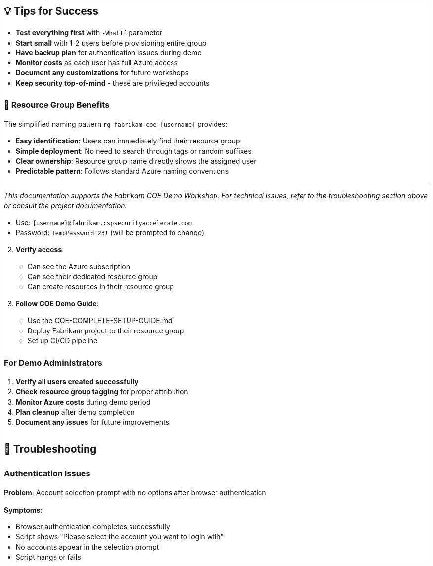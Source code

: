 ## 💡 Tips for Success

- **Test everything first** with `-WhatIf` parameter
- **Start small** with 1-2 users before provisioning entire group
- **Have backup plan** for authentication issues during demo
- **Monitor costs** as each user has full Azure access
- **Document any customizations** for future workshops
- **Keep security top-of-mind** - these are privileged accounts

### 🎯 **Resource Group Benefits**

The simplified naming pattern `rg-fabrikam-coe-[username]` provides:
- **Easy identification**: Users can immediately find their resource group
- **Simple deployment**: No need to search through tags or random suffixes
- **Clear ownership**: Resource group name directly shows the assigned user
- **Predictable pattern**: Follows standard Azure naming conventions

---

*This documentation supports the Fabrikam COE Demo Workshop. For technical issues, refer to the troubleshooting section above or consult the project documentation.*
   - Use: `{username}@fabrikam.cspsecurityaccelerate.com`
   - Password: `TempPassword123!` (will be prompted to change)

2. **Verify access**:
   - Can see the Azure subscription
   - Can see their dedicated resource group
   - Can create resources in their resource group

3. **Follow COE Demo Guide**:
   - Use the [COE-COMPLETE-SETUP-GUIDE.md](./COE-COMPLETE-SETUP-GUIDE.md)
   - Deploy Fabrikam project to their resource group
   - Set up CI/CD pipeline

### For Demo Administrators

1. **Verify all users created successfully**
2. **Check resource group tagging** for proper attribution
3. **Monitor Azure costs** during demo period
4. **Plan cleanup** after demo completion
5. **Document any issues** for future improvements

## 🔧 Troubleshooting

### Authentication Issues

**Problem**: Account selection prompt with no options after browser authentication

**Symptoms**:
- Browser authentication completes successfully
- Script shows "Please select the account you want to login with" 
- No accounts appear in the selection prompt
- Script hangs or fails
